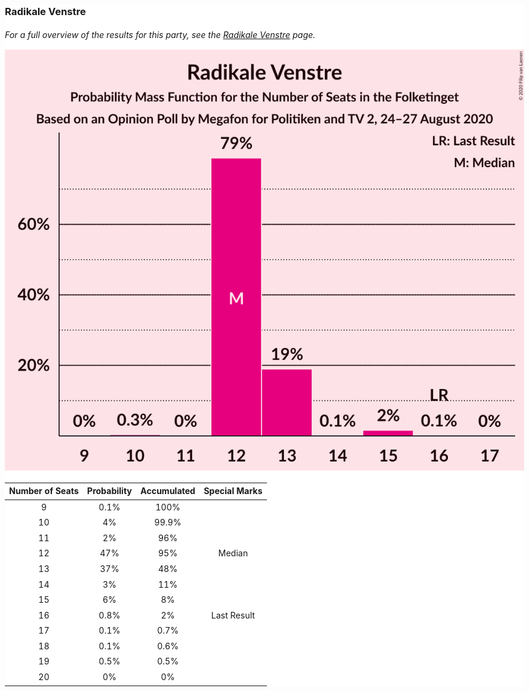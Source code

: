 ### Radikale Venstre

*For a full overview of the results for this party, see the [Radikale Venstre](party-radikalevenstre.html) page.*

![Graph with seats probability mass function not yet produced](2020-08-27-Megafon-seats-pmf-radikalevenstre.png "Seats Probability Mass Function")

| Number of Seats | Probability | Accumulated | Special Marks |
|:---------------:|:-----------:|:-----------:|:-------------:|
| 9 | 0.1% | 100% |  |
| 10 | 4% | 99.9% |  |
| 11 | 2% | 96% |  |
| 12 | 47% | 95% | Median |
| 13 | 37% | 48% |  |
| 14 | 3% | 11% |  |
| 15 | 6% | 8% |  |
| 16 | 0.8% | 2% | Last Result |
| 17 | 0.1% | 0.7% |  |
| 18 | 0.1% | 0.6% |  |
| 19 | 0.5% | 0.5% |  |
| 20 | 0% | 0% |  |